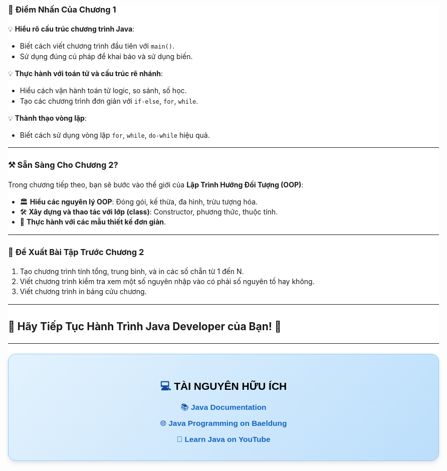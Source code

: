 
### 🌟 **Điểm Nhấn Của Chương 1**
💡 **Hiểu rõ cấu trúc chương trình Java**:
- Biết cách viết chương trình đầu tiên với `main()`.
- Sử dụng đúng cú pháp để khai báo và sử dụng biến.

💡 **Thực hành với toán tử và cấu trúc rẽ nhánh**:
- Hiểu cách vận hành toán tử logic, so sánh, số học.
- Tạo các chương trình đơn giản với `if-else`, `for`, `while`.

💡 **Thành thạo vòng lặp**:
- Biết cách sử dụng vòng lặp `for`, `while`, `do-while` hiệu quả.

---

### ⚒️ **Sẵn Sàng Cho Chương 2?**
Trong chương tiếp theo, bạn sẽ bước vào thế giới của **Lập Trình Hướng Đối Tượng (OOP)**:
- 🏛 **Hiểu các nguyên lý OOP**: Đóng gói, kế thừa, đa hình, trừu tượng hóa.
- 🛠 **Xây dựng và thao tác với lớp (class)**: Constructor, phương thức, thuộc tính.
- 🔄 **Thực hành với các mẫu thiết kế đơn giản**.

---

### 📅 **Đề Xuất Bài Tập Trước Chương 2**
1. Tạo chương trình tính tổng, trung bình, và in các số chẵn từ 1 đến N.
2. Viết chương trình kiểm tra xem một số nguyên nhập vào có phải số nguyên tố hay không.
3. Viết chương trình in bảng cửu chương.

---

## 🚀 **Hãy Tiếp Tục Hành Trình Java Developer của Bạn!** 🚀

---

<div style="
    text-align: center; 
    padding: 20px; 
    border-radius: 15px; 
    background: linear-gradient(135deg, #e3f2fd, #bbdefb); 
    box-shadow: 0 4px 8px rgba(0, 0, 0, 0.1); 
    border: 1px solid #90caf9; 
    color: #0d47a1;
    font-family: Arial, sans-serif;
    margin: 20px 0;
">
    <h3 style="margin-bottom: 15px; font-size: 1.5em;">💻 <strong style="color: #000; text-transform: uppercase; font-weight: bold;">Tài Nguyên Hữu Ích</strong></h3>
    <ul style="list-style-type: none; padding: 0; margin: 0; font-size: 1.1em;">
        <li style="margin: 10px 0;">📚 <a href="https://docs.oracle.com/en/java/" style="color: #1565c0; text-decoration: none; font-weight: bold;">Java Documentation</a></li>
        <li style="margin: 10px 0;">🌐 <a href="https://www.baeldung.com/java-tutorial" style="color: #1565c0; text-decoration: none; font-weight: bold;">Java Programming on Baeldung</a></li>
        <li style="margin: 10px 0;">🎥 <a href="https://www.youtube.com/results?search_query=learn+java+programming" style="color: #1565c0; text-decoration: none; font-weight: bold;">Learn Java on YouTube</a></li>
    </ul>
</div>
